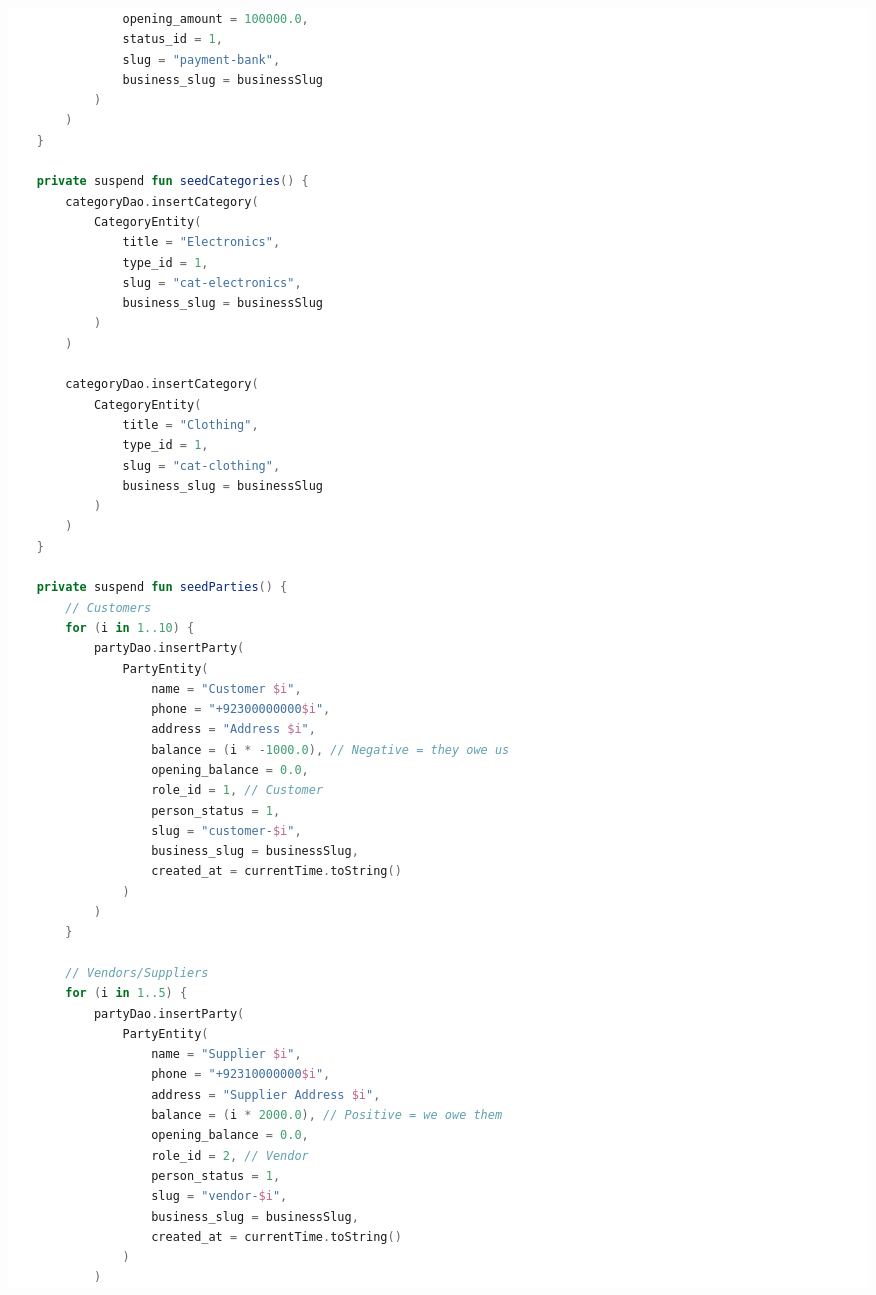 ```kotlin
                opening_amount = 100000.0,
                status_id = 1,
                slug = "payment-bank",
                business_slug = businessSlug
            )
        )
    }
    
    private suspend fun seedCategories() {
        categoryDao.insertCategory(
            CategoryEntity(
                title = "Electronics",
                type_id = 1,
                slug = "cat-electronics",
                business_slug = businessSlug
            )
        )
        
        categoryDao.insertCategory(
            CategoryEntity(
                title = "Clothing",
                type_id = 1,
                slug = "cat-clothing",
                business_slug = businessSlug
            )
        )
    }
    
    private suspend fun seedParties() {
        // Customers
        for (i in 1..10) {
            partyDao.insertParty(
                PartyEntity(
                    name = "Customer $i",
                    phone = "+92300000000$i",
                    address = "Address $i",
                    balance = (i * -1000.0), // Negative = they owe us
                    opening_balance = 0.0,
                    role_id = 1, // Customer
                    person_status = 1,
                    slug = "customer-$i",
                    business_slug = businessSlug,
                    created_at = currentTime.toString()
                )
            )
        }
        
        // Vendors/Suppliers
        for (i in 1..5) {
            partyDao.insertParty(
                PartyEntity(
                    name = "Supplier $i",
                    phone = "+92310000000$i",
                    address = "Supplier Address $i",
                    balance = (i * 2000.0), // Positive = we owe them
                    opening_balance = 0.0,
                    role_id = 2, // Vendor
                    person_status = 1,
                    slug = "vendor-$i",
                    business_slug = businessSlug,
                    created_at = currentTime.toString()
                )
            )
```
